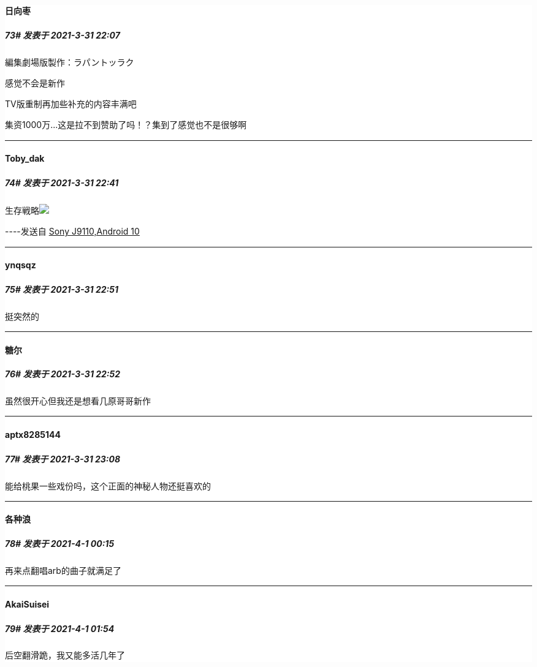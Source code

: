 ####  日向枣  
##### 73#       发表于 2021-3-31 22:07

編集劇場版製作：ラパントッラク

感觉不会是新作

TV版重制再加些补充的内容丰满吧

集资1000万...这是拉不到赞助了吗！？集到了感觉也不是很够啊

*****

####  Toby_dak  
##### 74#       发表于 2021-3-31 22:41

生存戦略<img src="https://static.saraba1st.com/image/smiley/carton2017/118.png" referrerpolicy="no-referrer">

----发送自 [Sony J9110,Android 10](http://stage1.5j4m.com/?1.37)

*****

####  ynqsqz  
##### 75#       发表于 2021-3-31 22:51

挺突然的

*****

####  糖尔  
##### 76#       发表于 2021-3-31 22:52

虽然很开心但我还是想看几原哥哥新作

*****

####  aptx8285144  
##### 77#       发表于 2021-3-31 23:08

能给桃果一些戏份吗，这个正面的神秘人物还挺喜欢的

*****

####  各种浪  
##### 78#       发表于 2021-4-1 00:15

再来点翻唱arb的曲子就满足了

*****

####  AkaiSuisei  
##### 79#       发表于 2021-4-1 01:54

后空翻滑跪，我又能多活几年了
